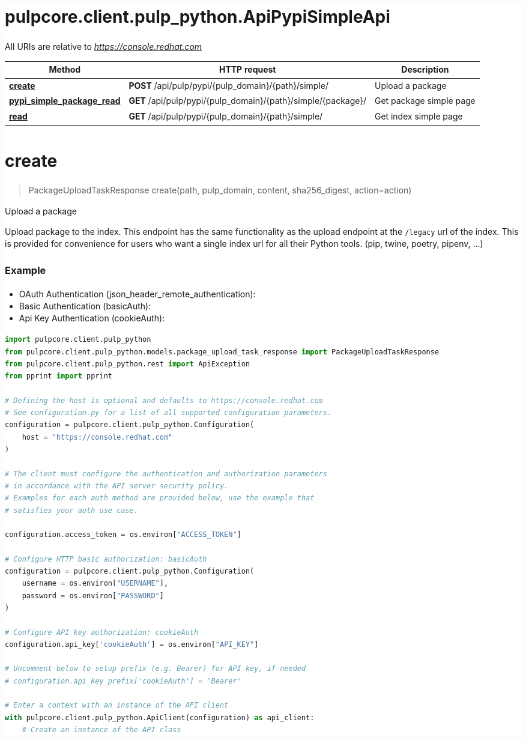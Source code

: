 # pulpcore.client.pulp_python.ApiPypiSimpleApi

All URIs are relative to *https://console.redhat.com*

Method | HTTP request | Description
------------- | ------------- | -------------
[**create**](ApiPypiSimpleApi.md#create) | **POST** /api/pulp/pypi/{pulp_domain}/{path}/simple/ | Upload a package
[**pypi_simple_package_read**](ApiPypiSimpleApi.md#pypi_simple_package_read) | **GET** /api/pulp/pypi/{pulp_domain}/{path}/simple/{package}/ | Get package simple page
[**read**](ApiPypiSimpleApi.md#read) | **GET** /api/pulp/pypi/{pulp_domain}/{path}/simple/ | Get index simple page


# **create**
> PackageUploadTaskResponse create(path, pulp_domain, content, sha256_digest, action=action)

Upload a package

Upload package to the index. This endpoint has the same functionality as the upload endpoint at the `/legacy` url of the index. This is provided for convenience for users who want a single index url for all their Python tools. (pip, twine, poetry, pipenv, ...)

### Example

* OAuth Authentication (json_header_remote_authentication):
* Basic Authentication (basicAuth):
* Api Key Authentication (cookieAuth):

```python
import pulpcore.client.pulp_python
from pulpcore.client.pulp_python.models.package_upload_task_response import PackageUploadTaskResponse
from pulpcore.client.pulp_python.rest import ApiException
from pprint import pprint

# Defining the host is optional and defaults to https://console.redhat.com
# See configuration.py for a list of all supported configuration parameters.
configuration = pulpcore.client.pulp_python.Configuration(
    host = "https://console.redhat.com"
)

# The client must configure the authentication and authorization parameters
# in accordance with the API server security policy.
# Examples for each auth method are provided below, use the example that
# satisfies your auth use case.

configuration.access_token = os.environ["ACCESS_TOKEN"]

# Configure HTTP basic authorization: basicAuth
configuration = pulpcore.client.pulp_python.Configuration(
    username = os.environ["USERNAME"],
    password = os.environ["PASSWORD"]
)

# Configure API key authorization: cookieAuth
configuration.api_key['cookieAuth'] = os.environ["API_KEY"]

# Uncomment below to setup prefix (e.g. Bearer) for API key, if needed
# configuration.api_key_prefix['cookieAuth'] = 'Bearer'

# Enter a context with an instance of the API client
with pulpcore.client.pulp_python.ApiClient(configuration) as api_client:
    # Create an instance of the API class
```